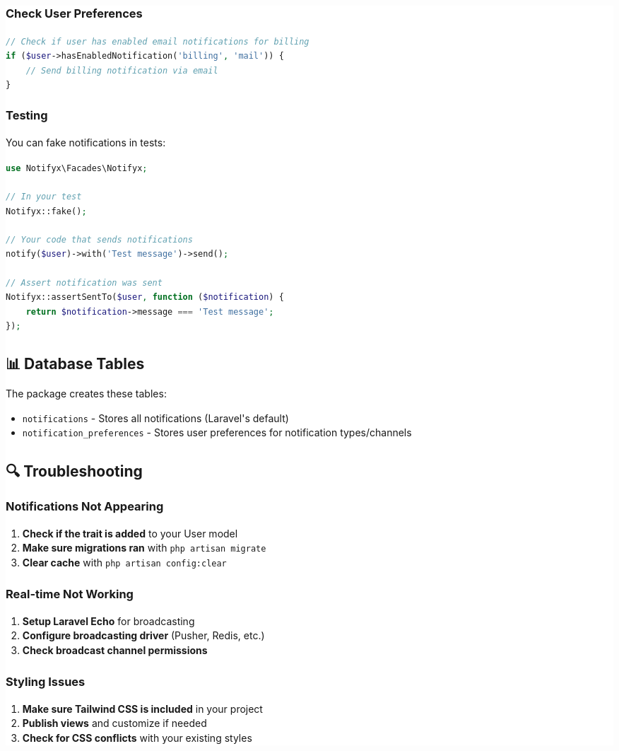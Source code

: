 ### Check User Preferences

```php
// Check if user has enabled email notifications for billing
if ($user->hasEnabledNotification('billing', 'mail')) {
    // Send billing notification via email
}
```

### Testing

You can fake notifications in tests:

```php
use Notifyx\Facades\Notifyx;

// In your test
Notifyx::fake();

// Your code that sends notifications
notify($user)->with('Test message')->send();

// Assert notification was sent
Notifyx::assertSentTo($user, function ($notification) {
    return $notification->message === 'Test message';
});
```

## 📊 Database Tables

The package creates these tables:

- `notifications` - Stores all notifications (Laravel's default)
- `notification_preferences` - Stores user preferences for notification types/channels

## 🔍 Troubleshooting

### Notifications Not Appearing

1. **Check if the trait is added** to your User model
2. **Make sure migrations ran** with `php artisan migrate`
3. **Clear cache** with `php artisan config:clear`

### Real-time Not Working

1. **Setup Laravel Echo** for broadcasting
2. **Configure broadcasting driver** (Pusher, Redis, etc.)
3. **Check broadcast channel permissions**

### Styling Issues

1. **Make sure Tailwind CSS is included** in your project
2. **Publish views** and customize if needed
3. **Check for CSS conflicts** with your existing styles

